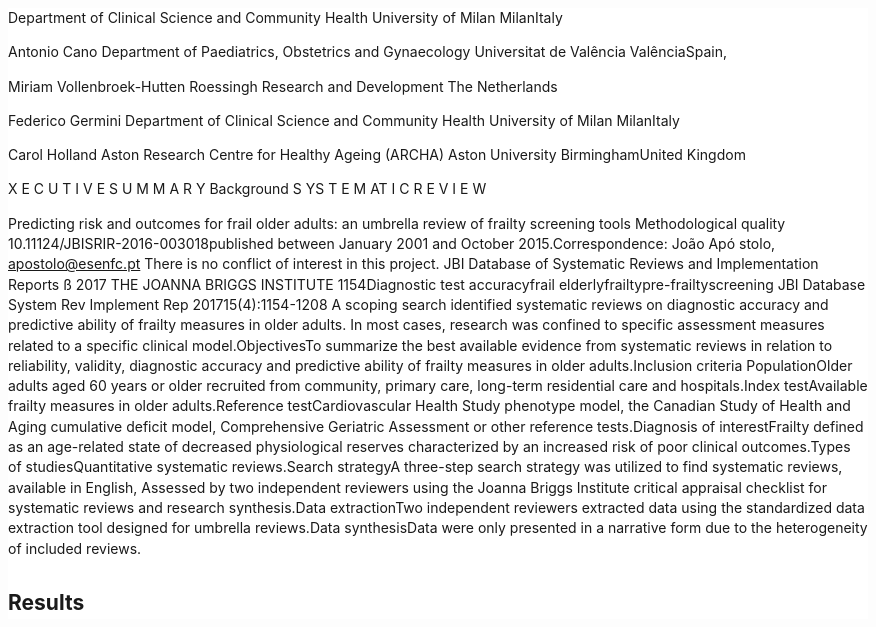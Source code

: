Department of Clinical Science and Community Health
University of Milan
MilanItaly

Antonio Cano 
Department of Paediatrics, Obstetrics and Gynaecology
Universitat de Valência
ValênciaSpain,

Miriam Vollenbroek-Hutten 
Roessingh Research and Development
The Netherlands

Federico Germini 
Department of Clinical Science and Community Health
University of Milan
MilanItaly

Carol Holland 
Aston Research Centre for Healthy Ageing (ARCHA)
Aston University
BirminghamUnited Kingdom


X E C U T I V E S U M M A R Y Background
S YS
T E M AT I C R E V I E W

Predicting risk and outcomes for frail older adults: an umbrella review of frailty screening tools Methodological quality
10.11124/JBISRIR-2016-003018published between January 2001 and October 2015.Correspondence: João Apó stolo, apostolo@esenfc.pt There is no conflict of interest in this project. JBI Database of Systematic Reviews and Implementation Reports ß 2017 THE JOANNA BRIGGS INSTITUTE 1154Diagnostic test accuracyfrail elderlyfrailtypre-frailtyscreening JBI Database System Rev Implement Rep 201715(4):1154-1208
A scoping search identified systematic reviews on diagnostic accuracy and predictive ability of frailty measures in older adults. In most cases, research was confined to specific assessment measures related to a specific clinical model.ObjectivesTo summarize the best available evidence from systematic reviews in relation to reliability, validity, diagnostic accuracy and predictive ability of frailty measures in older adults.Inclusion criteria PopulationOlder adults aged 60 years or older recruited from community, primary care, long-term residential care and hospitals.Index testAvailable frailty measures in older adults.Reference testCardiovascular Health Study phenotype model, the Canadian Study of Health and Aging cumulative deficit model, Comprehensive Geriatric Assessment or other reference tests.Diagnosis of interestFrailty defined as an age-related state of decreased physiological reserves characterized by an increased risk of poor clinical outcomes.Types of studiesQuantitative systematic reviews.Search strategyA three-step search strategy was utilized to find systematic reviews, available in English, Assessed by two independent reviewers using the Joanna Briggs Institute critical appraisal checklist for systematic reviews and research synthesis.Data extractionTwo independent reviewers extracted data using the standardized data extraction tool designed for umbrella reviews.Data synthesisData were only presented in a narrative form due to the heterogeneity of included reviews.

## Results
